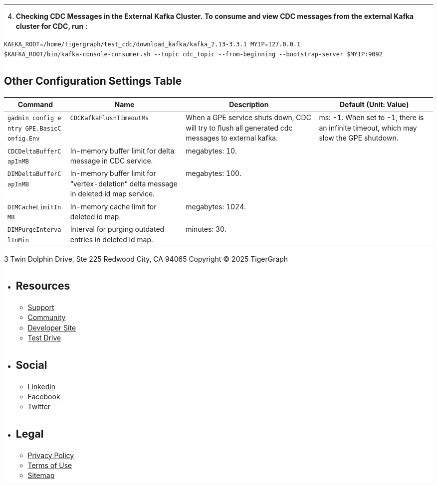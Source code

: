 
---  
  4. **Checking CDC Messages in the External Kafka Cluster.**
**To consume and view CDC messages from the external Kafka cluster for CDC, run** :
```
KAFKA_ROOT=/home/tigergraph/test_cdc/download_kafka/kafka_2.13-3.3.1 MYIP=127.0.0.1
$KAFKA_ROOT/bin/kafka-console-consumer.sh --topic cdc_topic --from-beginning --bootstrap-server $MYIP:9092
```



## [](https://docs.tigergraph.com/tigergraph-server/3.11/system-management/change-data-capture/cdc-setup#_other_configuration_settings_table)Other Configuration Settings Table
Command | Name | Description | Default (Unit: Value)  
---|---|---|---  
`gadmin config entry GPE.BasicConfig.Env` | `CDCKafkaFlushTimeoutMs` | When a GPE service shuts down, CDC will try to flush all generated cdc messages to external kafka. | ms: -1. When set to -1, there is an infinite timeout, which may slow the GPE shutdown.  
`CDCDeltaBufferCapInMB` | In-memory buffer limit for delta message in CDC service. | megabytes: 10.  
`DIMDeltaBufferCapInMB` | In-memory buffer limit for “vertex-deletion“ delta message in deleted id map service. | megabytes: 100.  
`DIMCacheLimitInMB` | In-memory cache limit for deleted id map. | megabytes: 1024.  
`DIMPurgeIntervalInMin` | Interval for purging outdated entries in deleted id map. | minutes: 30.  
3 Twin Dolphin Drive, Ste 225 Redwood City, CA 94065 
Copyright © 2025 TigerGraph
  * ## Resources
    * [Support](https://www.tigergraph.com/support/)
    * [Community](https://community.tigergraph.com/)
    * [Developer Site](https://dev.tigergraph.com/)
    * [Test Drive](https://testdrive.tigergraph.com/)
  * ## Social
    * [Linkedin](https://www.linkedin.com/company/tigergraph/)
    * [Facebook](https://www.facebook.com/TigerGraphDB/)
    * [Twitter](https://twitter.com/tigergraphdb)
  * ## Legal
    * [Privacy Policy](https://www.tigergraph.com/privacy-policy/)
    * [Terms of Use](https://www.tigergraph.com/terms/)
    * [Sitemap](https://docs.tigergraph.com/sitemap.xml)


